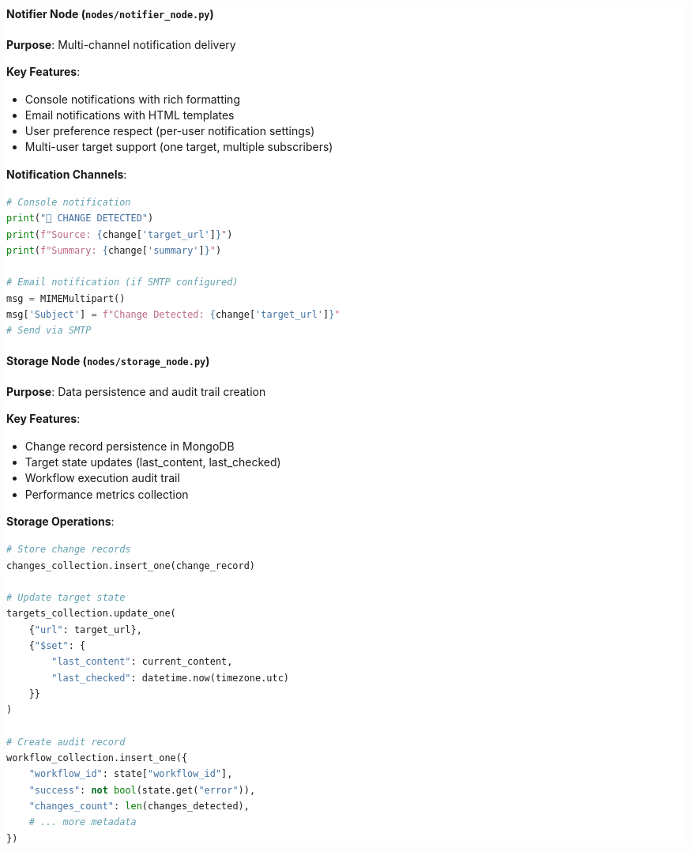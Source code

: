 #### Notifier Node (`nodes/notifier_node.py`)
**Purpose**: Multi-channel notification delivery

**Key Features**:
- Console notifications with rich formatting
- Email notifications with HTML templates
- User preference respect (per-user notification settings)
- Multi-user target support (one target, multiple subscribers)

**Notification Channels**:
```python
# Console notification
print("🔔 CHANGE DETECTED")
print(f"Source: {change['target_url']}")
print(f"Summary: {change['summary']}")

# Email notification (if SMTP configured)
msg = MIMEMultipart()
msg['Subject'] = f"Change Detected: {change['target_url']}"
# Send via SMTP
```

#### Storage Node (`nodes/storage_node.py`)
**Purpose**: Data persistence and audit trail creation

**Key Features**:
- Change record persistence in MongoDB
- Target state updates (last_content, last_checked)
- Workflow execution audit trail
- Performance metrics collection

**Storage Operations**:
```python
# Store change records
changes_collection.insert_one(change_record)

# Update target state
targets_collection.update_one(
    {"url": target_url},
    {"$set": {
        "last_content": current_content,
        "last_checked": datetime.now(timezone.utc)
    }}
)

# Create audit record
workflow_collection.insert_one({
    "workflow_id": state["workflow_id"],
    "success": not bool(state.get("error")),
    "changes_count": len(changes_detected),
    # ... more metadata
})
```
